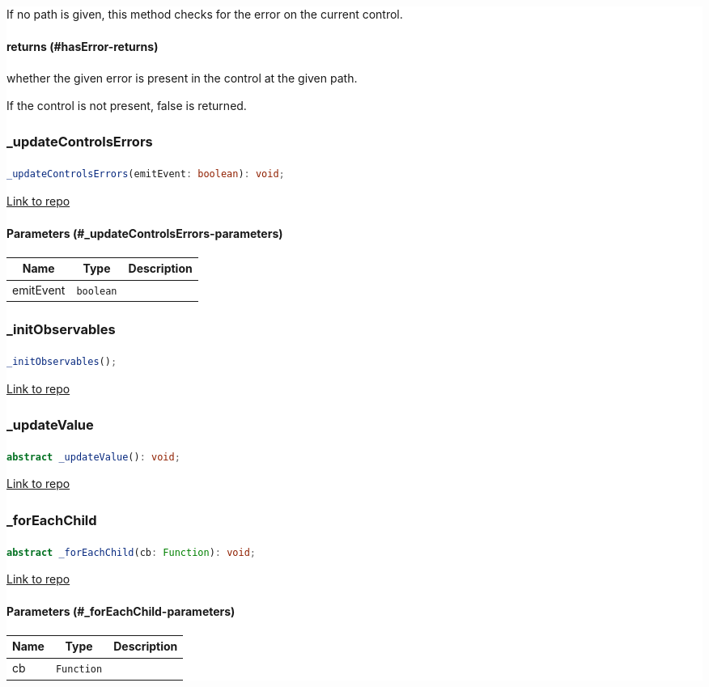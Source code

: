 If no path is given, this method checks for the error on the current control.

#### returns (#hasError-returns)

whether the given error is present in the control at the given path.

If the control is not present, false is returned.

### \_updateControlsErrors

```ts
_updateControlsErrors(emitEvent: boolean): void;
```

[Link to repo](https://github.com/timdeschryver/angular/blob/master/packages/forms/src/model.ts#L918-L928)

#### Parameters (#\_updateControlsErrors-parameters)

| Name      | Type      | Description |
| --------- | --------- | ----------- |
| emitEvent | `boolean` |             |

### \_initObservables

```ts
_initObservables();
```

[Link to repo](https://github.com/timdeschryver/angular/blob/master/packages/forms/src/model.ts#L931-L934)

### \_updateValue

```ts
abstract _updateValue(): void;
```

[Link to repo](https://github.com/timdeschryver/angular/blob/master/packages/forms/src/model.ts#L946-L946)

### \_forEachChild

```ts
abstract _forEachChild(cb: Function): void;
```

[Link to repo](https://github.com/timdeschryver/angular/blob/master/packages/forms/src/model.ts#L949-L949)

#### Parameters (#\_forEachChild-parameters)

| Name | Type       | Description |
| ---- | ---------- | ----------- |
| cb   | `Function` |             |
